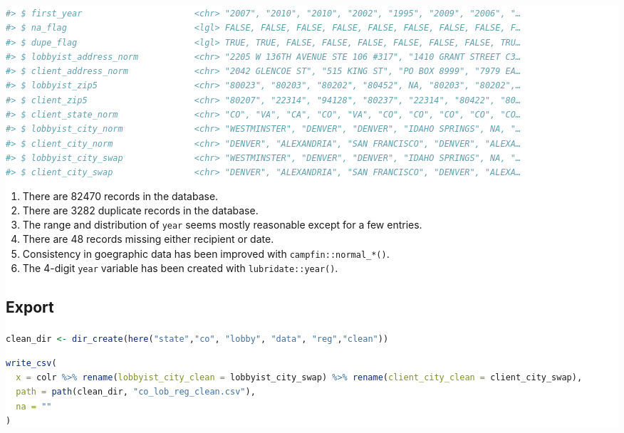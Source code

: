 ``` r
#> $ first_year                      <chr> "2007", "2010", "2010", "2002", "1995", "2009", "2006", "…
#> $ na_flag                         <lgl> FALSE, FALSE, FALSE, FALSE, FALSE, FALSE, FALSE, FALSE, F…
#> $ dupe_flag                       <lgl> TRUE, TRUE, FALSE, FALSE, FALSE, FALSE, FALSE, FALSE, TRU…
#> $ lobbyist_address_norm           <chr> "2205 W 136TH AVENUE STE 106 #317", "1410 GRANT STREET C3…
#> $ client_address_norm             <chr> "2042 GLENCOE ST", "515 KING ST", "PO BOX 8999", "7979 EA…
#> $ lobbyist_zip5                   <chr> "80023", "80203", "80202", "80452", NA, "80203", "80202",…
#> $ client_zip5                     <chr> "80207", "22314", "94128", "80237", "22314", "80422", "80…
#> $ client_state_norm               <chr> "CO", "VA", "CA", "CO", "VA", "CO", "CO", "CO", "CO", "CO…
#> $ lobbyist_city_norm              <chr> "WESTMINSTER", "DENVER", "DENVER", "IDAHO SPRINGS", NA, "…
#> $ client_city_norm                <chr> "DENVER", "ALEXANDRIA", "SAN FRANCISCO", "DENVER", "ALEXA…
#> $ lobbyist_city_swap              <chr> "WESTMINSTER", "DENVER", "DENVER", "IDAHO SPRINGS", NA, "…
#> $ client_city_swap                <chr> "DENVER", "ALEXANDRIA", "SAN FRANCISCO", "DENVER", "ALEXA…
```

1.  There are 82470 records in the database.
2.  There are 3282 duplicate records in the database.
3.  The range and distribution of `year` seems mostly reasonable except
    for a few entries.
4.  There are 48 records missing either recipient or date.
5.  Consistency in goegraphic data has been improved with
    `campfin::normal_*()`.
6.  The 4-digit `year` variable has been created with
    `lubridate::year()`.

## Export

``` r
clean_dir <- dir_create(here("state","co", "lobby", "data", "reg","clean"))
```

``` r
write_csv(
  x = colr %>% rename(lobbyist_city_clean = lobbyist_city_swap) %>% rename(client_city_clean = client_city_swap),
  path = path(clean_dir, "co_lob_reg_clean.csv"),
  na = ""
)
```
